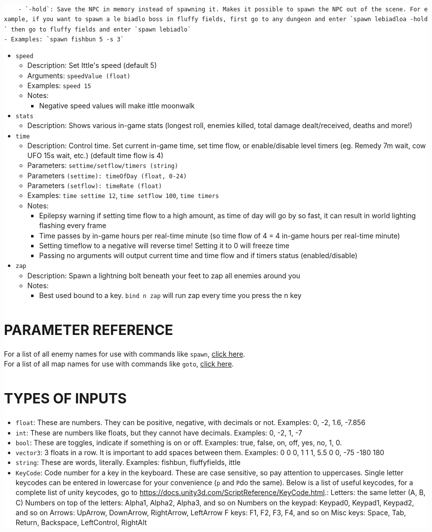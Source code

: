		- `-hold`: Save the NPC in memory instead of spawning it. Makes it possible to spawn the NPC out of the scene. For example, if you want to spawn a le biadlo boss in fluffy fields, first go to any dungeon and enter `spawn lebiadloa -hold` then go to fluffy fields and enter `spawn lebiadlo`
	- Examples: `spawn fishbun 5 -s 3`
- `speed`
	- Description: Set Ittle's speed (default 5)
	- Arguments: `speedValue (float)`
	- Examples: `speed 15`
	- Notes:
		- Negative speed values will make ittle moonwalk
- `stats`
	- Description: Shows various in-game stats (longest roll, enemies killed, total damage dealt/received, deaths and more!)
- `time`
	- Description: Control time. Set current in-game time, set time flow, or enable/disable level timers (eg. Remedy 7m wait, cow UFO 15s wait, etc.) (default time flow is 4)
	- Parameters: `settime/setflow/timers (string)`
	- Parameters `(settime): timeOfDay (float, 0-24)`
	- Parameters `(setflow): timeRate (float)`
	- Examples: `time settime 12`, `time setflow 100`, `time timers`
	- Notes:
		- Epilepsy warning if setting time flow to a high amount, as time of day will go by so fast, it can result in world lighting flashing every frame
		- Time passes by in-game hours per real-time minute (so time flow of 4 = 4 in-game hours per real-time minute)
		- Setting timeflow to a negative will reverse time! Setting it to 0 will freeze time
		- Passing no arguments will output current time and time flow and if timers status (enabled/disable)
- `zap`
	- Description: Spawn a lightning bolt beneath your feet to zap all enemies around you
	- Notes:
		- Best used bound to a key. `bind n zap` will run zap every time you press the n key

# PARAMETER REFERENCE
For a list of all enemy names for use with commands like `spawn`, [click here](/Reads/npcs.md).<br>
For a list of all map names for use with commands like `goto`, [click here](/Reads/maps.md).

# TYPES OF INPUTS
- `float`: These are numbers. They can be positive, negative, with decimals or not. Examples: 0, -2, 1.6, -7.856
- `int`: These are numbers like floats, but they cannot have decimals. Examples: 0, -2, 1, -7
- `bool`: These are toggles, indicate if something is on or off. Examples: true, false, on, off, yes, no, 1, 0.
- `vector3`: 3 floats in a row. It is important to add spaces between them. Examples: 0 0 0, 1 1 1, 5.5 0 0, -75 -180 180
- `string`: These are words, literally. Examples: fishbun, fluffyfields, ittle
- `KeyCode`: Code number for a key in the keyboard. These are case sensitive, so pay attention to uppercases. Single letter keycodes can be entered in lowercase for your convenience (`p` and `P`do the same). Below is a list of useful keycodes, for a complete list of unity keycodes, go to https://docs.unity3d.com/ScriptReference/KeyCode.html.:
Letters: the same letter (A, B, C)
Numbers on top of the letters: Alpha1, Alpha2, Alpha3, and so on
Numbers on the keypad: Keypad0, Keypad1, Keypad2, and so on
Arrows: UpArrow, DownArrow, RightArrow, LeftArrow
F keys: F1, F2, F3, F4, and so on
Misc keys: Space, Tab, Return, Backspace, LeftControl, RightAlt
